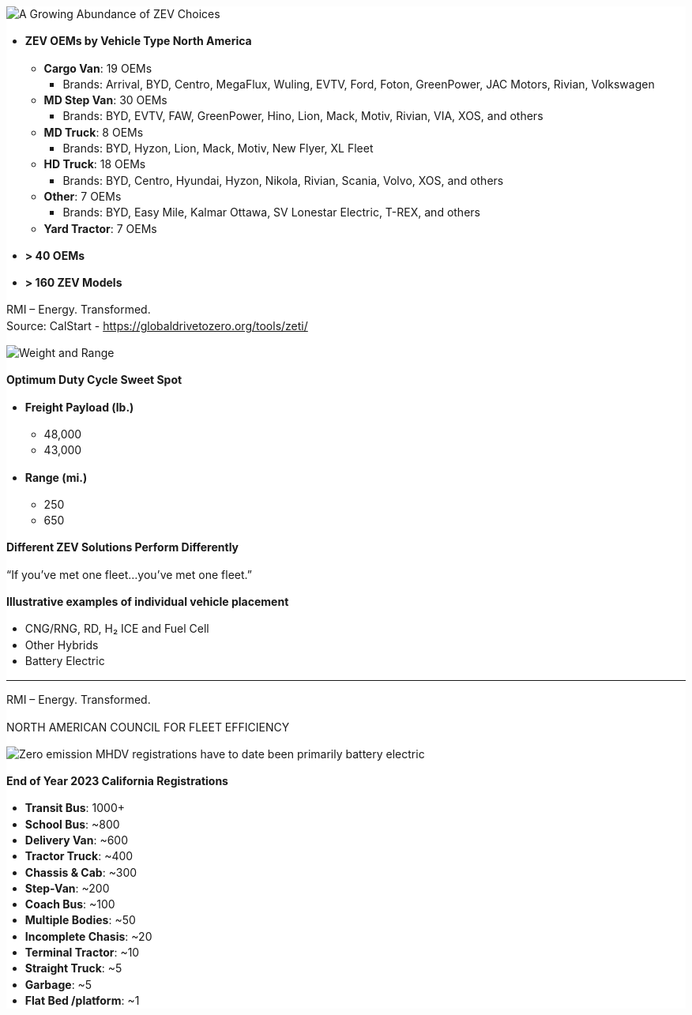 ![A Growing Abundance of ZEV Choices](https://globaldrivetozero.org/tools/zeti/)

- **ZEV OEMs by Vehicle Type North America**
  
  - **Cargo Van**: 19 OEMs
    - Brands: Arrival, BYD, Centro, MegaFlux, Wuling, EVTV, Ford, Foton, GreenPower, JAC Motors, Rivian, Volkswagen
  - **MD Step Van**: 30 OEMs
    - Brands: BYD, EVTV, FAW, GreenPower, Hino, Lion, Mack, Motiv, Rivian, VIA, XOS, and others
  - **MD Truck**: 8 OEMs
    - Brands: BYD, Hyzon, Lion, Mack, Motiv, New Flyer, XL Fleet
  - **HD Truck**: 18 OEMs
    - Brands: BYD, Centro, Hyundai, Hyzon, Nikola, Rivian, Scania, Volvo, XOS, and others
  - **Other**: 7 OEMs
    - Brands: BYD, Easy Mile, Kalmar Ottawa, SV Lonestar Electric, T-REX, and others
  - **Yard Tractor**: 7 OEMs

- **> 40 OEMs**
- **> 160 ZEV Models**

RMI – Energy. Transformed.  
Source: CalStart - https://globaldrivetozero.org/tools/zeti/

![Weight and Range](https://via.placeholder.com/1365x768.png?text=Weight+and+Range)

**Optimum Duty Cycle Sweet Spot**

- **Freight Payload (lb.)**
  - 48,000
  - 43,000

- **Range (mi.)**
  - 250
  - 650

**Different ZEV Solutions Perform Differently**

“If you’ve met one fleet…you’ve met one fleet.”

**Illustrative examples of individual vehicle placement**

- CNG/RNG, RD, H₂ ICE and Fuel Cell
- Other Hybrids
- Battery Electric

---

RMI – Energy. Transformed.

NORTH AMERICAN COUNCIL FOR FLEET EFFICIENCY

![Zero emission MHDV registrations have to date been primarily battery electric](https://www.energy.ca.gov/data-reports/energy-almanac/zero-emission-vehicle-and-infrastructure-statistics-collection/medium)

**End of Year 2023 California Registrations**

- **Transit Bus**: 1000+
- **School Bus**: ~800
- **Delivery Van**: ~600
- **Tractor Truck**: ~400
- **Chassis & Cab**: ~300
- **Step-Van**: ~200
- **Coach Bus**: ~100
- **Multiple Bodies**: ~50
- **Incomplete Chasis**: ~20
- **Terminal Tractor**: ~10
- **Straight Truck**: ~5
- **Garbage**: ~5
- **Flat Bed /platform**: ~1
